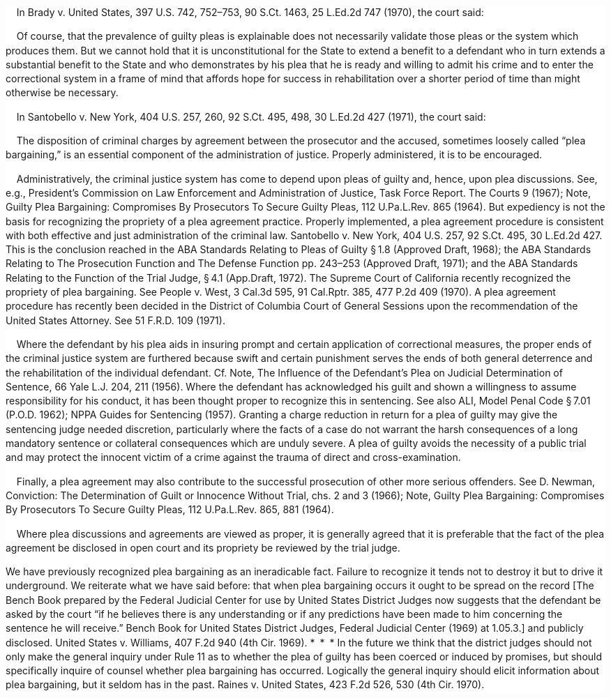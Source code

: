     In Brady v. United States, 397 U.S. 742, 752–753, 90 S.Ct. 1463, 25 L.Ed.2d 747 (1970), the court said:

    Of course, that the prevalence of guilty pleas is explainable does not necessarily validate those pleas or the system which produces them. But we cannot hold that it is unconstitutional for the State to extend a benefit to a defendant who in turn extends a substantial benefit to the State and who demonstrates by his plea that he is ready and willing to admit his crime and to enter the correctional system in a frame of mind that affords hope for success in rehabilitation over a shorter period of time than might otherwise be necessary.

    In Santobello v. New York, 404 U.S. 257, 260, 92 S.Ct. 495, 498, 30 L.Ed.2d 427 (1971), the court said:

    The disposition of criminal charges by agreement between the prosecutor and the accused, sometimes loosely called “plea bargaining,” is an essential component of the administration of justice. Properly administered, it is to be encouraged.

    Administratively, the criminal justice system has come to depend upon pleas of guilty and, hence, upon plea discussions. See, e.g., President’s Commission on Law Enforcement and Administration of Justice, Task Force Report. The Courts 9 (1967); Note, Guilty Plea Bargaining: Compromises By Prosecutors To Secure Guilty Pleas, 112 U.Pa.L.Rev. 865 (1964). But expediency is not the basis for recognizing the propriety of a plea agreement practice. Properly implemented, a plea agreement procedure is consistent with both effective and just administration of the criminal law. Santobello v. New York, 404 U.S. 257, 92 S.Ct. 495, 30 L.Ed.2d 427. This is the conclusion reached in the ABA Standards Relating to Pleas of Guilty § 1.8 (Approved Draft, 1968); the ABA Standards Relating to The Prosecution Function and The Defense Function pp. 243–253 (Approved Draft, 1971); and the ABA Standards Relating to the Function of the Trial Judge, § 4.1 (App.Draft, 1972). The Supreme Court of California recently recognized the propriety of plea bargaining. See People v. West, 3 Cal.3d 595, 91 Cal.Rptr. 385, 477 P.2d 409 (1970). A plea agreement procedure has recently been decided in the District of Columbia Court of General Sessions upon the recommendation of the United States Attorney. See 51 F.R.D. 109 (1971).

    Where the defendant by his plea aids in insuring prompt and certain application of correctional measures, the proper ends of the criminal justice system are furthered because swift and certain punishment serves the ends of both general deterrence and the rehabilitation of the individual defendant. Cf. Note, The Influence of the Defendant’s Plea on Judicial Determination of Sentence, 66 Yale L.J. 204, 211 (1956). Where the defendant has acknowledged his guilt and shown a willingness to assume responsibility for his conduct, it has been thought proper to recognize this in sentencing. See also ALI, Model Penal Code § 7.01 (P.O.D. 1962); NPPA Guides for Sentencing (1957). Granting a charge reduction in return for a plea of guilty may give the sentencing judge needed discretion, particularly where the facts of a case do not warrant the harsh consequences of a long mandatory sentence or collateral consequences which are unduly severe. A plea of guilty avoids the necessity of a public trial and may protect the innocent victim of a crime against the trauma of direct and cross-examination.

    Finally, a plea agreement may also contribute to the successful prosecution of other more serious offenders. See D. Newman, Conviction: The Determination of Guilt or Innocence Without Trial, chs. 2 and 3 (1966); Note, Guilty Plea Bargaining: Compromises By Prosecutors To Secure Guilty Pleas, 112 U.Pa.L.Rev. 865, 881 (1964).

    Where plea discussions and agreements are viewed as proper, it is generally agreed that it is preferable that the fact of the plea agreement be disclosed in open court and its propriety be reviewed by the trial judge.

We have previously recognized plea bargaining as an ineradicable fact. Failure to recognize it tends not to destroy it but to drive it underground. We reiterate what we have said before: that when plea bargaining occurs it ought to be spread on the record \[The Bench Book prepared by the Federal Judicial Center for use by United States District Judges now suggests that the defendant be asked by the court “if he believes there is any understanding or if any predictions have been made to him concerning the sentence he will receive.” Bench Book for United States District Judges, Federal Judicial Center (1969) at 1.05.3.\] and publicly disclosed. United States v. Williams, 407 F.2d 940 (4th Cir. 1969). \* \* \* In the future we think that the district judges should not only make the general inquiry under Rule 11 as to whether the plea of guilty has been coerced or induced by promises, but should specifically inquire of counsel whether plea bargaining has occurred. Logically the general inquiry should elicit information about plea bargaining, but it seldom has in the past. Raines v. United States, 423 F.2d 526, 530 (4th Cir. 1970).


[/us/pl/94/64/s3/5]: https://publicdocs.github.io/go/links?ns=uslm&ref=%2Fus%2Fpl%2F94%2F64%2Fs3%2F5
[/us/stat/89/371]: https://publicdocs.github.io/go/links?ns=uslm&ref=%2Fus%2Fstat%2F89%2F371
[/us/pl/100/690/s7076]: https://publicdocs.github.io/go/links?ns=uslm&ref=%2Fus%2Fpl%2F100%2F690%2Fs7076
[/us/stat/102/4406]: https://publicdocs.github.io/go/links?ns=uslm&ref=%2Fus%2Fstat%2F102%2F4406
[/us/usc/t18/s724]: https://publicdocs.github.io/go/links?ns=uslm&ref=%2Fus%2Fusc%2Ft18%2Fs724
[/us/pl/93/595]: https://publicdocs.github.io/go/links?ns=uslm&ref=%2Fus%2Fpl%2F93%2F595
[/us/pl/94/64]: https://publicdocs.github.io/go/links?ns=uslm&ref=%2Fus%2Fpl%2F94%2F64
[/us/pl/94/149]: https://publicdocs.github.io/go/links?ns=uslm&ref=%2Fus%2Fpl%2F94%2F149
[/us/stat/96/1248]: https://publicdocs.github.io/go/links?ns=uslm&ref=%2Fus%2Fstat%2F96%2F1248
[/us/pl/100/690]: https://publicdocs.github.io/go/links?ns=uslm&ref=%2Fus%2Fpl%2F100%2F690
[/us/pl/94/64]: https://publicdocs.github.io/go/links?ns=uslm&ref=%2Fus%2Fpl%2F94%2F64
[/us/pl/96/42/s1/1]: https://publicdocs.github.io/go/links?ns=uslm&ref=%2Fus%2Fpl%2F96%2F42%2Fs1%2F1
[/us/stat/93/326]: https://publicdocs.github.io/go/links?ns=uslm&ref=%2Fus%2Fstat%2F93%2F326
[/us/usc/t28/s2074]: https://publicdocs.github.io/go/links?ns=uslm&ref=%2Fus%2Fusc%2Ft28%2Fs2074
[/us/pl/94/64/s3]: https://publicdocs.github.io/go/links?ns=uslm&ref=%2Fus%2Fpl%2F94%2F64%2Fs3
[/us/pl/94/64/s2]: https://publicdocs.github.io/go/links?ns=uslm&ref=%2Fus%2Fpl%2F94%2F64%2Fs2